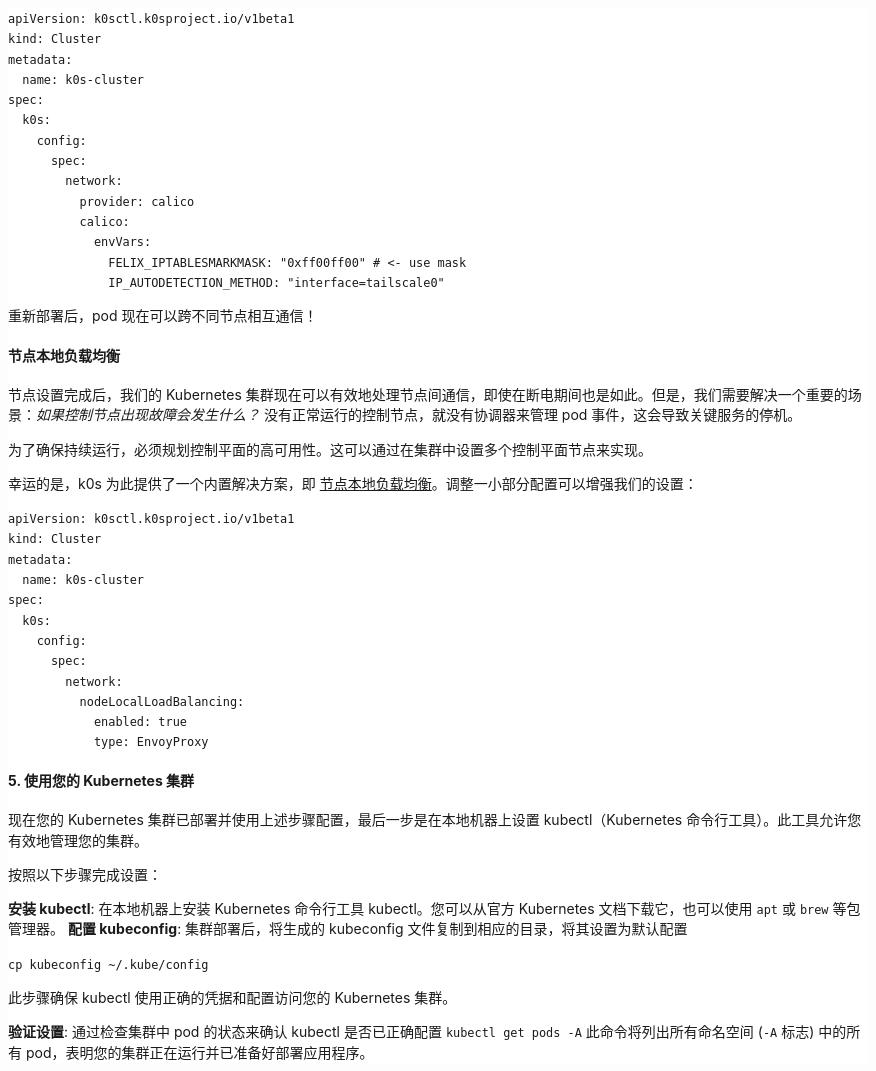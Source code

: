 ```
apiVersion: k0sctl.k0sproject.io/v1beta1
kind: Cluster
metadata:
  name: k0s-cluster
spec:
  k0s:
    config:
      spec:
        network:
          provider: calico
          calico:
            envVars:
              FELIX_IPTABLESMARKMASK: "0xff00ff00" # <- use mask
              IP_AUTODETECTION_METHOD: "interface=tailscale0"
```
重新部署后，pod 现在可以跨不同节点相互通信！

#### 节点本地负载均衡
节点设置完成后，我们的 Kubernetes 集群现在可以有效地处理节点间通信，即使在断电期间也是如此。但是，我们需要解决一个重要的场景：*如果控制节点出现故障会发生什么？* 没有正常运行的控制节点，就没有协调器来管理 pod 事件，这会导致关键服务的停机。

为了确保持续运行，必须规划控制平面的高可用性。这可以通过在集群中设置多个控制平面节点来实现。

幸运的是，k0s 为此提供了一个内置解决方案，即 [节点本地负载均衡](https://docs.k0sproject.io/stable/nllb/)。调整一小部分配置可以增强我们的设置：

```
apiVersion: k0sctl.k0sproject.io/v1beta1
kind: Cluster
metadata:
  name: k0s-cluster
spec:
  k0s:
    config:
      spec:
        network:
          nodeLocalLoadBalancing:
            enabled: true
            type: EnvoyProxy
```
#### 5. 使用您的 Kubernetes 集群
现在您的 Kubernetes 集群已部署并使用上述步骤配置，最后一步是在本地机器上设置 kubectl（Kubernetes 命令行工具）。此工具允许您有效地管理您的集群。

按照以下步骤完成设置：

**安装 kubectl**: 在本地机器上安装 Kubernetes 命令行工具 kubectl。您可以从官方 Kubernetes 文档下载它，也可以使用 `apt` 或 `brew` 等包管理器。
**配置 kubeconfig**: 集群部署后，将生成的 kubeconfig 文件复制到相应的目录，将其设置为默认配置
```
cp kubeconfig ~/.kube/config
```
此步骤确保 kubectl 使用正确的凭据和配置访问您的 Kubernetes 集群。

**验证设置**: 通过检查集群中 pod 的状态来确认 kubectl 是否已正确配置
`kubectl get pods -A`
此命令将列出所有命名空间 (`-A` 标志) 中的所有 pod，表明您的集群正在运行并已准备好部署应用程序。
